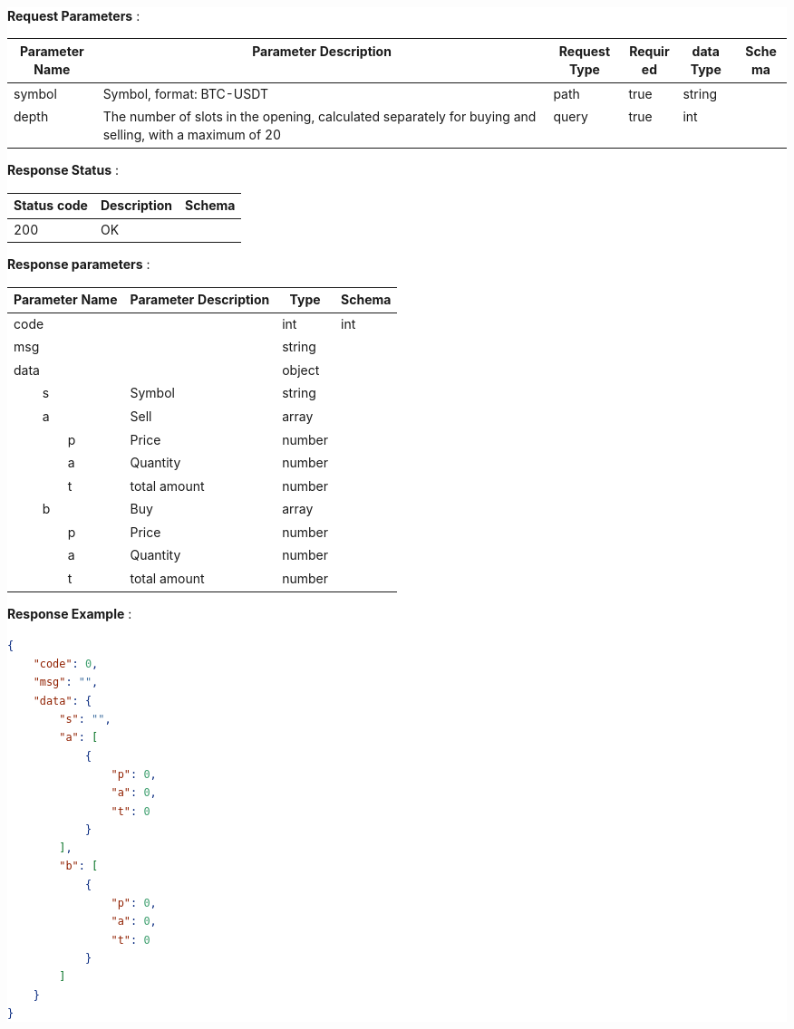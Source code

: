 **Request Parameters** : 

|Parameter Name | Parameter Description | Request Type | Required | data Type | Schema|
|-------- | -------- | -------- | -------- | -------- | --------|
|symbol | Symbol, format: BTC-USDT | path | true | string||
|depth | The number of slots in the opening, calculated separately for buying and selling, with a maximum of 20 | query | true | int||


**Response Status** : 


|Status code | Description | Schema|
|-------- | --------| --------|
|200 | OK ||


**Response parameters** : 


|Parameter Name | Parameter Description | Type | Schema|
|--------| --------| --------| --------|
|code | | int | int|
|msg | | string||
|data | | object ||
|&emsp;&emsp; s | Symbol | string||
|&emsp;&emsp; a | Sell | array ||
|&emsp;&emsp;&emsp;&emsp; p | Price | number||
|&emsp;&emsp;&emsp;&emsp; a | Quantity | number||
|&emsp;&emsp;&emsp;&emsp; t | total amount | number||
|&emsp;&emsp; b | Buy |array|
|&emsp;&emsp;&emsp;&emsp; p | Price | number||
|&emsp;&emsp;&emsp;&emsp; a | Quantity | number||
|&emsp;&emsp;&emsp;&emsp; t | total amount | number||

**Response Example** : 

```json
{
    "code": 0,
    "msg": "",
    "data": {
        "s": "",
        "a": [
            {
                "p": 0,
                "a": 0,
                "t": 0
            }
        ],
        "b": [
            {
                "p": 0,
                "a": 0,
                "t": 0
            }
        ]
    }
}
```